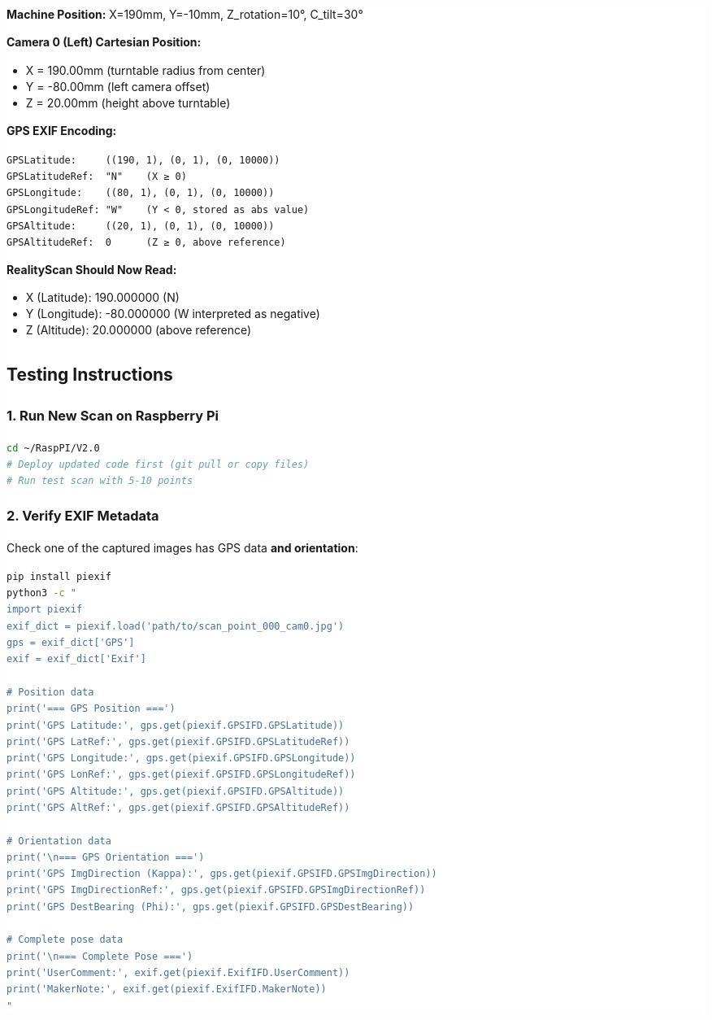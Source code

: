 **Machine Position:** X=190mm, Y=-10mm, Z_rotation=10°, C_tilt=30°

**Camera 0 (Left) Cartesian Position:**
- X = 190.00mm (turntable radius from center)
- Y = -80.00mm (left camera offset)
- Z = 20.00mm (height above turntable)

**GPS EXIF Encoding:**
```
GPSLatitude:     ((190, 1), (0, 1), (0, 10000))
GPSLatitudeRef:  "N"    (X ≥ 0)
GPSLongitude:    ((80, 1), (0, 1), (0, 10000))
GPSLongitudeRef: "W"    (Y < 0, stored as abs value)
GPSAltitude:     ((20, 1), (0, 1), (0, 10000))
GPSAltitudeRef:  0      (Z ≥ 0, above reference)
```

**RealityScan Should Now Read:**
- X (Latitude): 190.000000 (N)
- Y (Longitude): -80.000000 (W interpreted as negative)
- Z (Altitude): 20.000000 (above reference)

## Testing Instructions

### 1. Run New Scan on Raspberry Pi

```bash
cd ~/RaspPI/V2.0
# Deploy updated code first (git pull or copy files)
# Run test scan with 5-10 points
```

### 2. Verify EXIF Metadata

Check one of the captured images has GPS data **and orientation**:

```bash
pip install piexif
python3 -c "
import piexif
exif_dict = piexif.load('path/to/scan_point_000_cam0.jpg')
gps = exif_dict['GPS']
exif = exif_dict['Exif']

# Position data
print('=== GPS Position ===')
print('GPS Latitude:', gps.get(piexif.GPSIFD.GPSLatitude))
print('GPS LatRef:', gps.get(piexif.GPSIFD.GPSLatitudeRef))
print('GPS Longitude:', gps.get(piexif.GPSIFD.GPSLongitude))
print('GPS LonRef:', gps.get(piexif.GPSIFD.GPSLongitudeRef))
print('GPS Altitude:', gps.get(piexif.GPSIFD.GPSAltitude))
print('GPS AltRef:', gps.get(piexif.GPSIFD.GPSAltitudeRef))

# Orientation data
print('\n=== GPS Orientation ===')
print('GPS ImgDirection (Kappa):', gps.get(piexif.GPSIFD.GPSImgDirection))
print('GPS ImgDirectionRef:', gps.get(piexif.GPSIFD.GPSImgDirectionRef))
print('GPS DestBearing (Phi):', gps.get(piexif.GPSIFD.GPSDestBearing))

# Complete pose data
print('\n=== Complete Pose ===')
print('UserComment:', exif.get(piexif.ExifIFD.UserComment))
print('MakerNote:', exif.get(piexif.ExifIFD.MakerNote))
"
```
